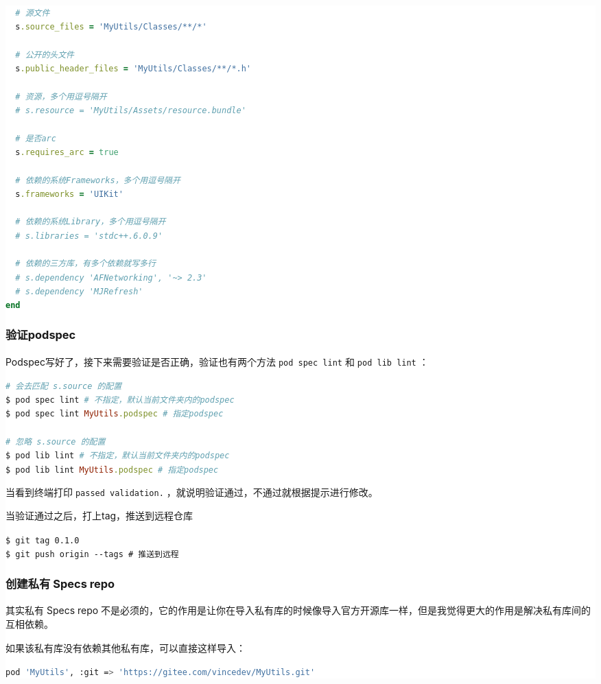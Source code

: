 ```ruby
  # 源文件
  s.source_files = 'MyUtils/Classes/**/*'

  # 公开的头文件
  s.public_header_files = 'MyUtils/Classes/**/*.h'

  # 资源，多个用逗号隔开
  # s.resource = 'MyUtils/Assets/resource.bundle'

  # 是否arc
  s.requires_arc = true

  # 依赖的系统Frameworks，多个用逗号隔开
  s.frameworks = 'UIKit'

  # 依赖的系统Library，多个用逗号隔开
  # s.libraries = 'stdc++.6.0.9'

  # 依赖的三方库，有多个依赖就写多行
  # s.dependency 'AFNetworking', '~> 2.3'
  # s.dependency 'MJRefresh'
end
```

### 验证podspec

Podspec写好了，接下来需要验证是否正确，验证也有两个方法 `pod spec lint` 和 `pod lib lint` ：

```ruby
# 会去匹配 s.source 的配置
$ pod spec lint # 不指定，默认当前文件夹内的podspec
$ pod spec lint MyUtils.podspec # 指定podspec

# 忽略 s.source 的配置
$ pod lib lint # 不指定，默认当前文件夹内的podspec
$ pod lib lint MyUtils.podspec # 指定podspec
```

当看到终端打印 `passed validation.` ，就说明验证通过，不通过就根据提示进行修改。

当验证通过之后，打上tag，推送到远程仓库

```
$ git tag 0.1.0
$ git push origin --tags # 推送到远程
```

### 创建私有 Specs repo

其实私有 Specs repo 不是必须的，它的作用是让你在导入私有库的时候像导入官方开源库一样，但是我觉得更大的作用是解决私有库间的互相依赖。

如果该私有库没有依赖其他私有库，可以直接这样导入：

```bash
pod 'MyUtils', :git => 'https://gitee.com/vincedev/MyUtils.git'
```
